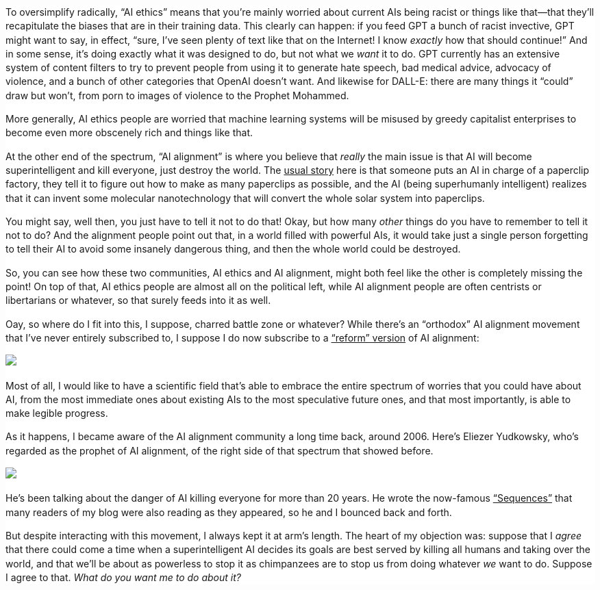 To oversimplify radically, “AI ethics” means that you’re mainly worried about current AIs being racist or things like that—that they’ll recapitulate the biases that are in their training data. This clearly can happen: if you feed GPT a bunch of racist invective, GPT might want to say, in effect, “sure, I’ve seen plenty of text like that on the Internet! I know *exactly* how that should continue!” And in some sense, it’s doing exactly what it was designed to do, but not what we *want* it to do. GPT currently has an extensive system of content filters to try to prevent people from using it to generate hate speech, bad medical advice, advocacy of violence, and a bunch of other categories that OpenAI doesn’t want. And likewise for DALL-E: there are many things it “could” draw but won’t, from porn to images of violence to the Prophet Mohammed.

More generally, AI ethics people are worried that machine learning systems will be misused by greedy capitalist enterprises to become even more obscenely rich and things like that.

At the other end of the spectrum, “AI alignment” is where you believe that *really* the main issue is that AI will become superintelligent and kill everyone, just destroy the world. The [usual story](https://en.wikipedia.org/wiki/Instrumental_convergence#Paperclip_maximizer) here is that someone puts an AI in charge of a paperclip factory, they tell it to figure out how to make as many paperclips as possible, and the AI (being superhumanly intelligent) realizes that it can invent some molecular nanotechnology that will convert the whole solar system into paperclips.

You might say, well then, you just have to tell it not to do that! Okay, but how many *other* things do you have to remember to tell it not to do? And the alignment people point out that, in a world filled with powerful AIs, it would take just a single person forgetting to tell their AI to avoid some insanely dangerous thing, and then the whole world could be destroyed.

So, you can see how these two communities, AI ethics and AI alignment, might both feel like the other is completely missing the point! On top of that, AI ethics people are almost all on the political left, while AI alignment people are often centrists or libertarians or whatever, so that surely feeds into it as well.

Oay, so where do I fit into this, I suppose, charred battle zone or whatever? While there’s an “orthodox” AI alignment movement that I’ve never entirely subscribed to, I suppose I do now subscribe to a [“reform” version](https://scottaaronson.blog/?p=6821) of AI alignment:

![](https://www.scottaaronson.com/reformai.jpg?is-pending-load=1)

Most of all, I would like to have a scientific field that’s able to embrace the entire spectrum of worries that you could have about AI, from the most immediate ones about existing AIs to the most speculative future ones, and that most importantly, is able to make legible progress.

As it happens, I became aware of the AI alignment community a long time back, around 2006. Here’s Eliezer Yudkowsky, who’s regarded as the prophet of AI alignment, of the right side of that spectrum that showed before.

![](https://www.scottaaronson.com/eliezer.jpg?is-pending-load=1)

He’s been talking about the danger of AI killing everyone for more than 20 years. He wrote the now-famous [“Sequences”](https://www.lesswrong.com/tag/original-sequences) that many readers of my blog were also reading as they appeared, so he and I bounced back and forth.

But despite interacting with this movement, I always kept it at arm’s length. The heart of my objection was: suppose that I *agree* that there could come a time when a superintelligent AI decides its goals are best served by killing all humans and taking over the world, and that we’ll be about as powerless to stop it as chimpanzees are to stop us from doing whatever *we* want to do. Suppose I agree to that. *What do you want me to do about it?*
